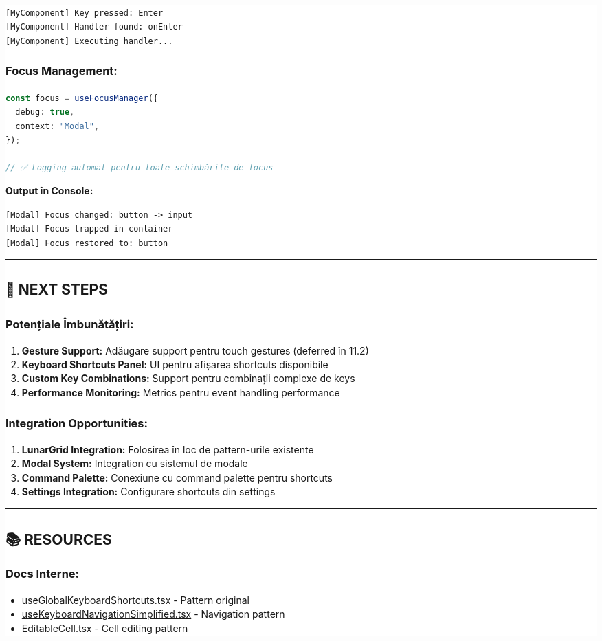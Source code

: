 ```
[MyComponent] Key pressed: Enter
[MyComponent] Handler found: onEnter
[MyComponent] Executing handler...
```

### Focus Management:

```typescript
const focus = useFocusManager({
  debug: true,
  context: "Modal",
});

// ✅ Logging automat pentru toate schimbările de focus
```

**Output în Console:**

```
[Modal] Focus changed: button -> input
[Modal] Focus trapped in container
[Modal] Focus restored to: button
```

---

## 🚀 NEXT STEPS

### Potențiale Îmbunătățiri:

1. **Gesture Support:** Adăugare support pentru touch gestures (deferred în 11.2)
2. **Keyboard Shortcuts Panel:** UI pentru afișarea shortcuts disponibile
3. **Custom Key Combinations:** Support pentru combinații complexe de keys
4. **Performance Monitoring:** Metrics pentru event handling performance

### Integration Opportunities:

1. **LunarGrid Integration:** Folosirea în loc de pattern-urile existente
2. **Modal System:** Integration cu sistemul de modale
3. **Command Palette:** Conexiune cu command palette pentru shortcuts
4. **Settings Integration:** Configurare shortcuts din settings

---

## 📚 RESOURCES

### Docs Interne:

- [useGlobalKeyboardShortcuts.tsx](../useGlobalKeyboardShortcuts.tsx) - Pattern original
- [useKeyboardNavigationSimplified.tsx](../lunarGrid/useKeyboardNavigationSimplified.tsx) - Navigation pattern
- [EditableCell.tsx](../../components/features/LunarGrid/inline-editing/EditableCell.tsx) - Cell editing pattern
